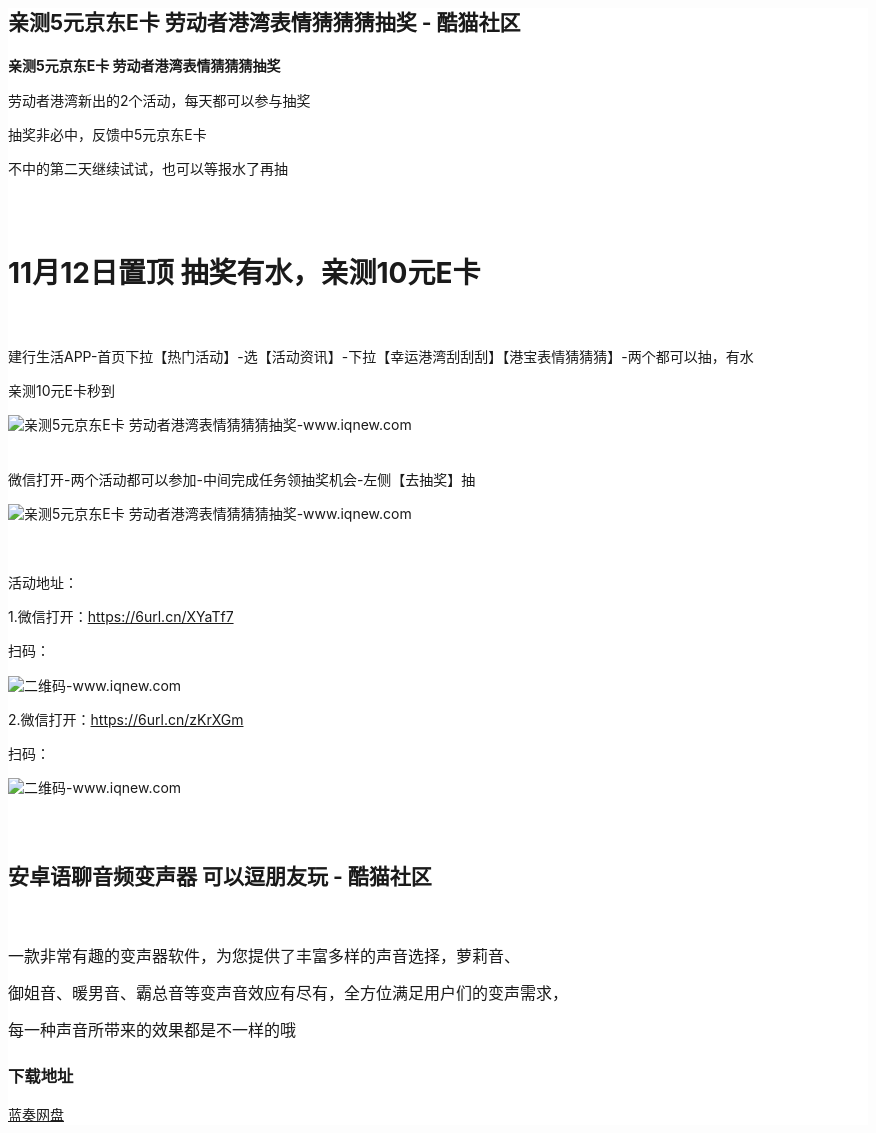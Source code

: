 ## 亲测5元京东E卡 劳动者港湾表情猜猜猜抽奖 - 酷猫社区
<p><strong>亲测5元京东E卡 劳动者港湾表情猜猜猜抽奖</strong></p> 
<p>劳动者港湾新出的2个活动，每天都可以参与抽奖</p> 
<p>抽奖非必中，反馈中5元京东E卡</p> 
<p>不中的第二天继续试试，也可以等报水了再抽</p> 
<p>&nbsp;</p> 
<h1>11月12日置顶 抽奖有水，亲测10元E卡</h1> 
<p>&nbsp;</p> 
<p>建行生活APP-首页下拉【热门活动】-选【活动资讯】-下拉【幸运港湾刮刮刮】【港宝表情猜猜猜】-两个都可以抽，有水</p> 
<p>亲测10元E卡秒到</p> 
<p></p><div class="el-image"><img alt="亲测5元京东E卡 劳动者港湾表情猜猜猜抽奖-www.iqnew.com" src="https://image.smallfawn.work/?url=https://img.iqnew.com/d/file/p/2024/11/12/24e1f21f5c7e948f001f65f52c841824.jpg" style="width: 645px; *//* height: 711px;" class="el-image__inner el-image__preview" referrerpolicy="no-referrer"></div><p></p> 
<p><br>微信打开-两个活动都可以参加-中间完成任务领抽奖机会-左侧【去抽奖】抽<br></p><div class="el-image"><img alt="亲测5元京东E卡 劳动者港湾表情猜猜猜抽奖-www.iqnew.com" src="https://image.smallfawn.work/?url=https://img.iqnew.com/d/file/p/2024/10/22/c8927cb756193d18c3e7460652d342f0.jpg" style="width: 740px; *//* height: 542px;" class="el-image__inner el-image__preview" referrerpolicy="no-referrer"></div><p></p> 
<p>&nbsp;</p> 
<p>活动地址：</p> 
<p>1.微信打开：<a target="_blank" href="https://6url.cn/XYaTf7">https://6url.cn/XYaTf7</a></p> 
<p>扫码：</p> 
<p></p><div class="el-image"><img alt="二维码-www.iqnew.com" src="https://image.smallfawn.work/?url=https://img.iqnew.com/d/file/p/2024/10/22/f08235a89c4e95596f46dfb33ddcf592.jpg" style="width: 199px; *//* height: 197px;" class="el-image__inner el-image__preview" referrerpolicy="no-referrer"></div><p></p> 
<p>2.微信打开：<a target="_blank" href="https://6url.cn/zKrXGm">https://6url.cn/zKrXGm</a></p> 
<p>扫码：</p> 
<p></p><div class="el-image"><img alt="二维码-www.iqnew.com" src="https://image.smallfawn.work/?url=https://img.iqnew.com/d/file/p/2024/10/22/bed2c2d0b344687a8f99523b12dd18d0.jpg" style="width: 200px; *//* height: 202px;" class="el-image__inner el-image__preview" referrerpolicy="no-referrer"></div><p></p>
<br>

## 安卓语聊音频变声器 可以逗朋友玩 - 酷猫社区
<p> <a class="pics" href="https://www.qq8y.com/upload/1/888552/images/20240406/20240406115169246924.jpg"></a></p><div class="el-image"><a class="pics" href="https://www.qq8y.com/upload/1/888552/images/20240406/20240406115169246924.jpg"><img class="scrollLoading" src="https://image.smallfawn.work/?url=https://www.qq8y.com/upload/1/888552/images/20240406/20240406115169246924.jpg" alt="" referrerpolicy="no-referrer"></a></div> <p></p> 
<p> <span style="font-size:16px;">一款非常有趣的变声器软件，为您提供了丰富多样的声音选择，萝莉音、</span> </p> 
<p> <span style="font-size:16px;">御姐音、暖男音、霸总音等变声音效应有尽有，全方位满足用户们的变声需求，</span> </p> 
<p> <span style="font-size:16px;">每一种声音所带来的效果都是不一样的哦</span><span style="font-size:16px;"></span> </p> 
<div id="fengexuxian"></div> 
<div class="page-content-intro main-article">
 <div class="down-url-wrap"> 
  <h3 class="tit"><i class="ico"></i>下载地址</h3> <a href="https://asjfxk.lanzouq.com/it83A2et7bqf" class="sbtn" title=""><i class="ico"></i><i class="line"></i>蓝奏网盘</a> &nbsp; 
 </div>
</div>

